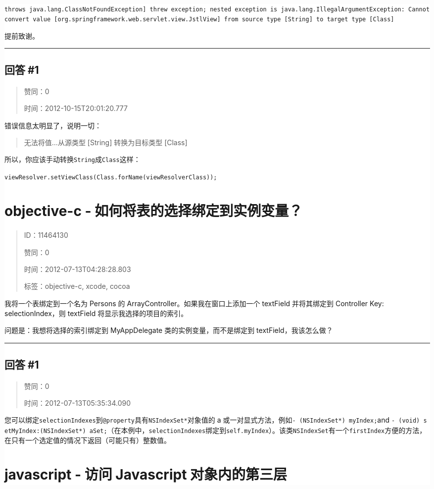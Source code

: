 ```
throws java.lang.ClassNotFoundException] threw exception; nested exception is java.lang.IllegalArgumentException: Cannot convert value [org.springframework.web.servlet.view.JstlView] from source type [String] to target type [Class] 
```

提前致谢。

* * *

## 回答 #1

> 赞同：0
> 
> 时间：2012-10-15T20:01:20.777

错误信息太明显了，说明一切：

> 无法将值...从源类型 [String] 转换为目标类型 [Class]

所以，你应该手动转换`String`成`Class`这样：

```
viewResolver.setViewClass(Class.forName(viewResolverClass)); 
```

# objective-c - 如何将表的选择绑定到实例变量？

> ID：11464130
> 
> 赞同：0
> 
> 时间：2012-07-13T04:28:28.803
> 
> 标签：objective-c, xcode, cocoa

我将一个表绑定到一个名为 Persons 的 ArrayController。如果我在窗口上添加一个 textField 并将其绑定到 Controller Key: selectionIndex，则 textField 将显示我选择的项目的索引。

问题是：我想将选择的索引绑定到 MyAppDelegate 类的实例变量，而不是绑定到 textField，我该怎么做？

* * *

## 回答 #1

> 赞同：0
> 
> 时间：2012-07-13T05:35:34.090

您可以绑定`selectionIndexes`到`@property`具有`NSIndexSet*`对象值的 a 或一对显式方法，例如`- (NSIndexSet*) myIndex;`and `- (void) setMyIndex:(NSIndexSet*) aSet;`（在本例中，`selectionIndexes`绑定到`self.myIndex`）。该类`NSIndexSet`有一个`firstIndex`方便的方法，在只有一个选定值的情况下返回（可能只有）整数值。

# javascript - 访问 Javascript 对象内的第三层

